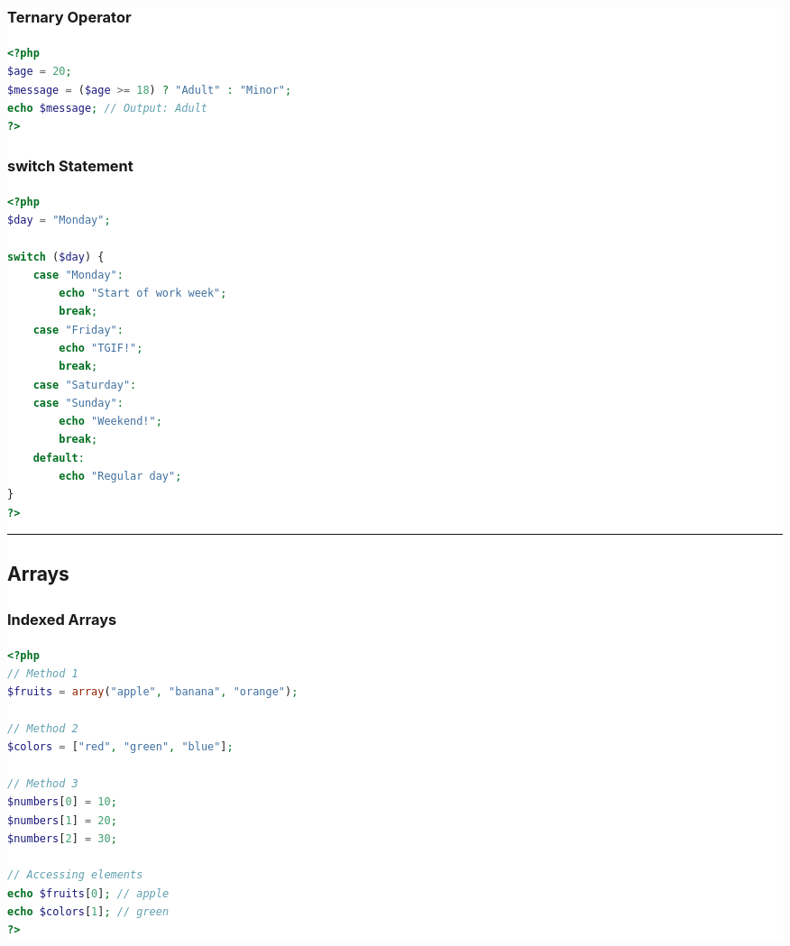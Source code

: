 ### Ternary Operator
```php
<?php
$age = 20;
$message = ($age >= 18) ? "Adult" : "Minor";
echo $message; // Output: Adult
?>
```

### switch Statement
```php
<?php
$day = "Monday";

switch ($day) {
    case "Monday":
        echo "Start of work week";
        break;
    case "Friday":
        echo "TGIF!";
        break;
    case "Saturday":
    case "Sunday":
        echo "Weekend!";
        break;
    default:
        echo "Regular day";
}
?>
```

---

## Arrays

### Indexed Arrays
```php
<?php
// Method 1
$fruits = array("apple", "banana", "orange");

// Method 2
$colors = ["red", "green", "blue"];

// Method 3
$numbers[0] = 10;
$numbers[1] = 20;
$numbers[2] = 30;

// Accessing elements
echo $fruits[0]; // apple
echo $colors[1]; // green
?>
```
